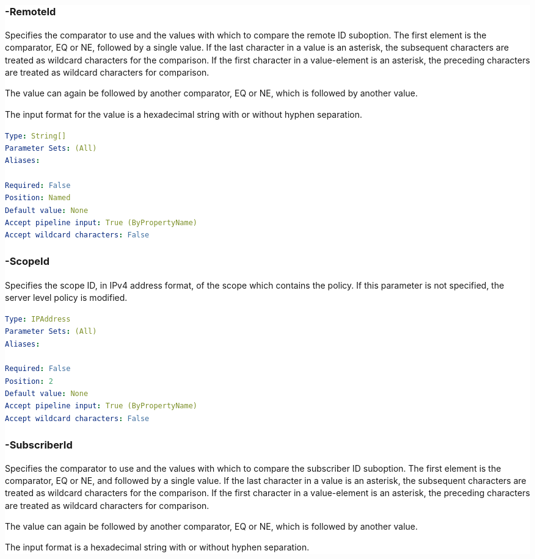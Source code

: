 ### -RemoteId
Specifies the comparator to use and the values with which to compare the remote ID suboption.
The first element is the comparator, EQ or NE, followed by a single value.
If the last character in a value is an asterisk, the subsequent characters are treated as wildcard characters for the comparison.
If the first character in a value-element is an asterisk, the preceding characters are treated as wildcard characters for comparison.

The value can again be followed by another comparator, EQ or NE, which is followed by another value.

The input format for the value is a hexadecimal string with or without hyphen separation.

```yaml
Type: String[]
Parameter Sets: (All)
Aliases: 

Required: False
Position: Named
Default value: None
Accept pipeline input: True (ByPropertyName)
Accept wildcard characters: False
```

### -ScopeId
Specifies the scope ID, in IPv4 address format, of the scope which contains the policy.
If this parameter is not specified, the server level policy is modified.

```yaml
Type: IPAddress
Parameter Sets: (All)
Aliases: 

Required: False
Position: 2
Default value: None
Accept pipeline input: True (ByPropertyName)
Accept wildcard characters: False
```

### -SubscriberId
Specifies the comparator to use and the values with which to compare the subscriber ID suboption.
The first element is the comparator, EQ or NE, and followed by a single value.
If the last character in a value is an asterisk, the subsequent characters are treated as wildcard characters for the comparison.
If the first character in a value-element is an asterisk, the preceding characters are treated as wildcard characters for comparison.

The value can again be followed by another comparator, EQ or NE, which is followed by another value.

The input format is a hexadecimal string with or without hyphen separation.
